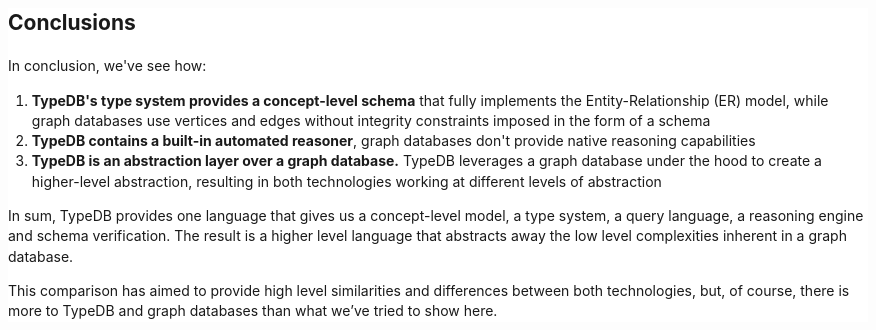 ## Conclusions

In conclusion, we've see how:

1. **TypeDB's type system provides a concept-level schema** that fully implements the Entity-Relationship (ER) model, while graph databases use vertices and edges without integrity constraints imposed in the form of a schema
2. **TypeDB contains a built-in automated reasoner**, graph databases don't provide native reasoning capabilities
3. **TypeDB is an abstraction layer over a graph database.** TypeDB leverages a graph database under the hood to create a higher-level abstraction, resulting in both technologies working at different levels of abstraction

In sum, TypeDB provides one language that gives us a concept-level model, a type system, a query language, a reasoning engine and schema verification. The result is a higher level language that abstracts away the low level complexities inherent in a graph database. 

This comparison has aimed to provide high level similarities and differences between both technologies, but, of course, there is more to TypeDB and graph databases than what we’ve tried to show here.
